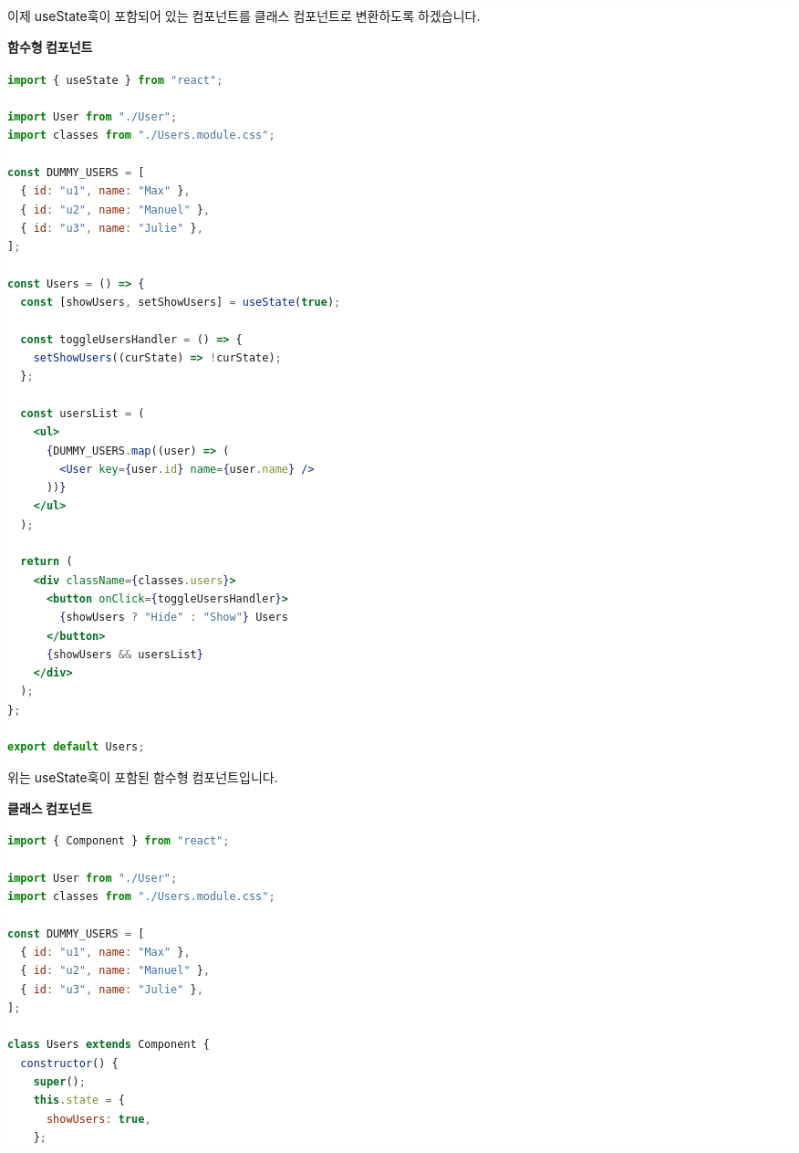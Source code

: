 이제 useState훅이 포함되어 있는 컴포넌트를 클래스 컴포넌트로 변환하도록 하겠습니다.

**함수형 컴포넌트**

```jsx
import { useState } from "react";

import User from "./User";
import classes from "./Users.module.css";

const DUMMY_USERS = [
  { id: "u1", name: "Max" },
  { id: "u2", name: "Manuel" },
  { id: "u3", name: "Julie" },
];

const Users = () => {
  const [showUsers, setShowUsers] = useState(true);

  const toggleUsersHandler = () => {
    setShowUsers((curState) => !curState);
  };

  const usersList = (
    <ul>
      {DUMMY_USERS.map((user) => (
        <User key={user.id} name={user.name} />
      ))}
    </ul>
  );

  return (
    <div className={classes.users}>
      <button onClick={toggleUsersHandler}>
        {showUsers ? "Hide" : "Show"} Users
      </button>
      {showUsers && usersList}
    </div>
  );
};

export default Users;
```

위는 useState훅이 포함된 함수형 컴포넌트입니다.

**클래스 컴포넌트**

```jsx
import { Component } from "react";

import User from "./User";
import classes from "./Users.module.css";

const DUMMY_USERS = [
  { id: "u1", name: "Max" },
  { id: "u2", name: "Manuel" },
  { id: "u3", name: "Julie" },
];

class Users extends Component {
  constructor() {
    super();
    this.state = {
      showUsers: true,
    };
```